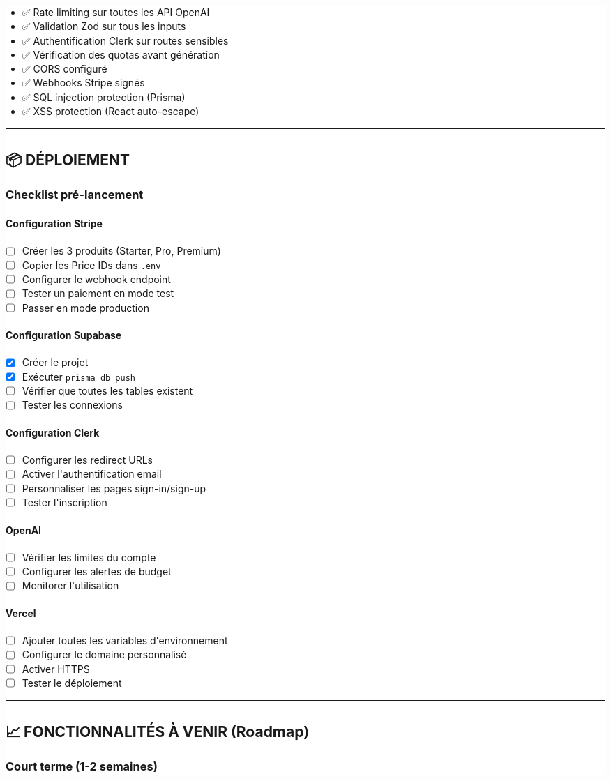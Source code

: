 - ✅ Rate limiting sur toutes les API OpenAI
- ✅ Validation Zod sur tous les inputs
- ✅ Authentification Clerk sur routes sensibles
- ✅ Vérification des quotas avant génération
- ✅ CORS configuré
- ✅ Webhooks Stripe signés
- ✅ SQL injection protection (Prisma)
- ✅ XSS protection (React auto-escape)

---

## 📦 DÉPLOIEMENT

### Checklist pré-lancement

#### Configuration Stripe
- [ ] Créer les 3 produits (Starter, Pro, Premium)
- [ ] Copier les Price IDs dans `.env`
- [ ] Configurer le webhook endpoint
- [ ] Tester un paiement en mode test
- [ ] Passer en mode production

#### Configuration Supabase
- [x] Créer le projet
- [x] Exécuter `prisma db push`
- [ ] Vérifier que toutes les tables existent
- [ ] Tester les connexions

#### Configuration Clerk
- [ ] Configurer les redirect URLs
- [ ] Activer l'authentification email
- [ ] Personnaliser les pages sign-in/sign-up
- [ ] Tester l'inscription

#### OpenAI
- [ ] Vérifier les limites du compte
- [ ] Configurer les alertes de budget
- [ ] Monitorer l'utilisation

#### Vercel
- [ ] Ajouter toutes les variables d'environnement
- [ ] Configurer le domaine personnalisé
- [ ] Activer HTTPS
- [ ] Tester le déploiement

---

## 📈 FONCTIONNALITÉS À VENIR (Roadmap)

### Court terme (1-2 semaines)
